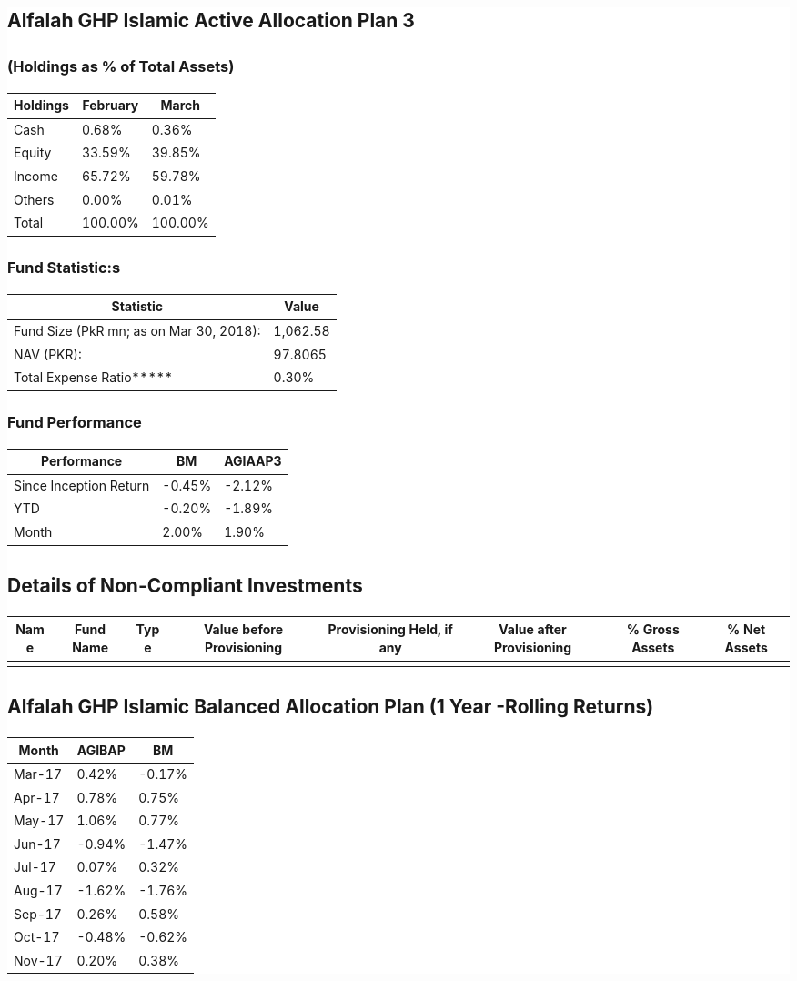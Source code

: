 ## Alfalah GHP Islamic Active Allocation Plan 3

### (Holdings as % of Total Assets)

| Holdings | February | March   |
| -------- | -------- | ------- |
| Cash     | 0.68%    | 0.36%   |
| Equity   | 33.59%   | 39.85%  |
| Income   | 65.72%   | 59.78%  |
| Others   | 0.00%    | 0.01%   |
| Total    | 100.00%  | 100.00% |

### Fund Statistic:s

| Statistic                               | Value    |
| --------------------------------------- | -------- |
| Fund Size (PkR mn; as on Mar 30, 2018): | 1,062.58 |
| NAV (PKR):                              | 97.8065  |
| Total Expense Ratio**\***               | 0.30%    |

### Fund Performance

| Performance            | BM     | AGIAAP3 |
| ---------------------- | ------ | ------- |
| Since Inception Return | -0.45% | -2.12%  |
| YTD                    | -0.20% | -1.89%  |
| Month                  | 2.00%  | 1.90%   |

## Details of Non-Compliant Investments

| Name | Fund Name | Type | Value before Provisioning | Provisioning Held, if any | Value after Provisioning | % Gross Assets | % Net Assets |
| ---- | --------- | ---- | ------------------------- | ------------------------- | ------------------------ | -------------- | ------------ |
|      |           |      |                           |                           |                          |                |              |

## Alfalah GHP Islamic Balanced Allocation Plan (1 Year -Rolling Returns)

| Month  | AGIBAP | BM     |
| ------ | ------ | ------ |
| Mar-17 | 0.42%  | -0.17% |
| Apr-17 | 0.78%  | 0.75%  |
| May-17 | 1.06%  | 0.77%  |
| Jun-17 | -0.94% | -1.47% |
| Jul-17 | 0.07%  | 0.32%  |
| Aug-17 | -1.62% | -1.76% |
| Sep-17 | 0.26%  | 0.58%  |
| Oct-17 | -0.48% | -0.62% |
| Nov-17 | 0.20%  | 0.38%  |